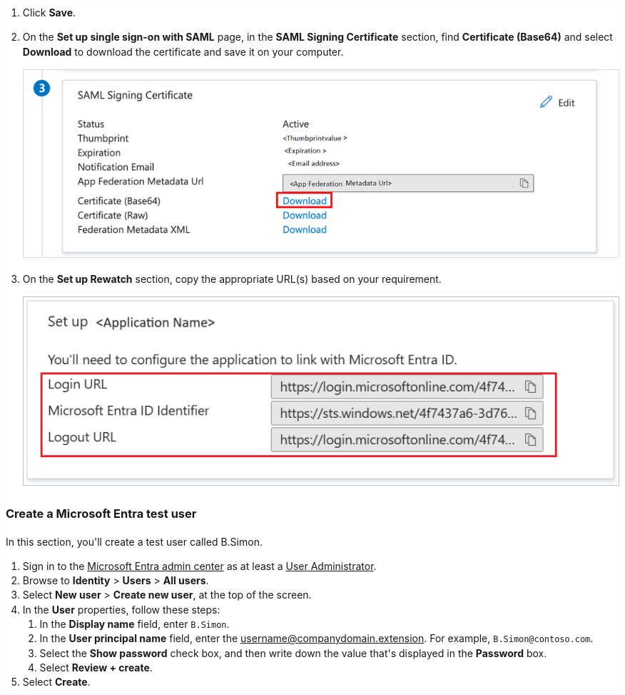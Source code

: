 
1. Click **Save**.

1. On the **Set up single sign-on with SAML** page, in the **SAML Signing Certificate** section,  find **Certificate (Base64)** and select **Download** to download the certificate and save it on your computer.

	![The Certificate download link](common/certificatebase64.png)

1. On the **Set up Rewatch** section, copy the appropriate URL(s) based on your requirement.

	![Copy configuration URLs](common/copy-configuration-urls.png)
<a name='create-an-azure-ad-test-user'></a>

### Create a Microsoft Entra test user

In this section, you'll create a test user called B.Simon.

1. Sign in to the [Microsoft Entra admin center](https://entra.microsoft.com) as at least a [User Administrator](~/identity/role-based-access-control/permissions-reference.md#user-administrator).
1. Browse to **Identity** > **Users** > **All users**.
1. Select **New user** > **Create new user**, at the top of the screen.
1. In the **User** properties, follow these steps:
   1. In the **Display name** field, enter `B.Simon`.  
   1. In the **User principal name** field, enter the username@companydomain.extension. For example, `B.Simon@contoso.com`.
   1. Select the **Show password** check box, and then write down the value that's displayed in the **Password** box.
   1. Select **Review + create**.
1. Select **Create**.
